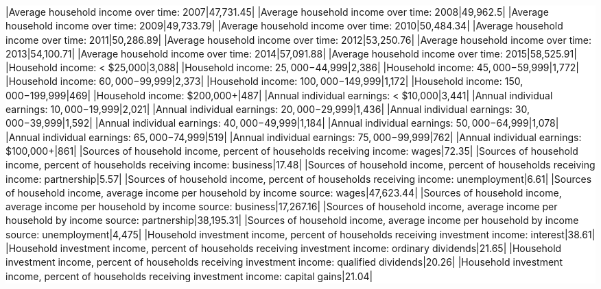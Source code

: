 |Average household income over time: 2007|47,731.45|
|Average household income over time: 2008|49,962.5|
|Average household income over time: 2009|49,733.79|
|Average household income over time: 2010|50,484.34|
|Average household income over time: 2011|50,286.89|
|Average household income over time: 2012|53,250.76|
|Average household income over time: 2013|54,100.71|
|Average household income over time: 2014|57,091.88|
|Average household income over time: 2015|58,525.91|
|Household income: < $25,000|3,088|
|Household income: $25,000-$44,999|2,386|
|Household income: $45,000-$59,999|1,772|
|Household income: $60,000-$99,999|2,373|
|Household income: $100,000-$149,999|1,172|
|Household income: $150,000-$199,999|469|
|Household income: $200,000+|487|
|Annual individual earnings: < $10,000|3,441|
|Annual individual earnings: $10,000-$19,999|2,021|
|Annual individual earnings: $20,000-$29,999|1,436|
|Annual individual earnings: $30,000-$39,999|1,592|
|Annual individual earnings: $40,000-$49,999|1,184|
|Annual individual earnings: $50,000-$64,999|1,078|
|Annual individual earnings: $65,000-$74,999|519|
|Annual individual earnings: $75,000-$99,999|762|
|Annual individual earnings: $100,000+|861|
|Sources of household income, percent of households receiving income: wages|72.35|
|Sources of household income, percent of households receiving income: business|17.48|
|Sources of household income, percent of households receiving income: partnership|5.57|
|Sources of household income, percent of households receiving income: unemployment|6.61|
|Sources of household income, average income per household by income source: wages|47,623.44|
|Sources of household income, average income per household by income source: business|17,267.16|
|Sources of household income, average income per household by income source: partnership|38,195.31|
|Sources of household income, average income per household by income source: unemployment|4,475|
|Household investment income, percent of households receiving investment income: interest|38.61|
|Household investment income, percent of households receiving investment income: ordinary dividends|21.65|
|Household investment income, percent of households receiving investment income: qualified dividends|20.26|
|Household investment income, percent of households receiving investment income: capital gains|21.04|